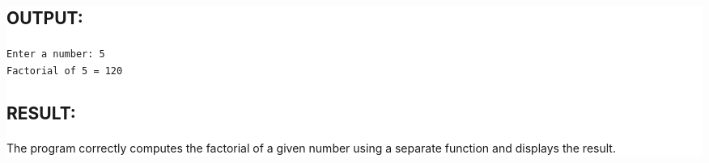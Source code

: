 
## OUTPUT:
```
Enter a number: 5
Factorial of 5 = 120
```

## RESULT:
The program correctly computes the factorial of a given number using a separate function and displays the result.
 
